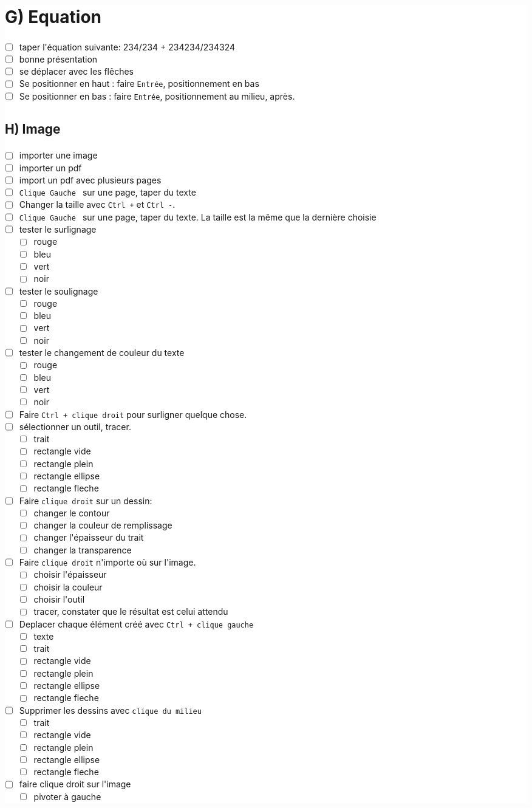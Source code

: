 
# G) Equation
- [ ] taper l'équation suivante: 234/234 + 234234/234324
- [ ] bonne présentation
- [ ] se déplacer avec les flêches
- [ ] Se positionner en haut : faire `Entrée`, positionnement en bas
- [ ] Se positionner en bas : faire `Entrée`, positionnement au milieu, après.

## H) Image
- [ ] importer une image
- [ ] importer un pdf
- [ ] import un pdf avec plusieurs pages
- [ ] `Clique Gauche ` sur une page, taper du texte
- [ ] Changer la taille avec `Ctrl +` et `Ctrl -`.
- [ ] `Clique Gauche ` sur une page, taper du texte. La taille est la même que la dernière choisie
- [ ] tester le surlignage
    - [ ] rouge
    - [ ] bleu
    - [ ] vert
    - [ ] noir
- [ ] tester le soulignage
    - [ ] rouge
    - [ ] bleu
    - [ ] vert
    - [ ] noir    
- [ ] tester le changement de couleur du texte
    - [ ] rouge
    - [ ] bleu
    - [ ] vert
    - [ ] noir
- [ ] Faire `Ctrl + clique droit` pour surligner quelque chose.
- [ ] sélectionner un outil, tracer.
    - [ ] trait
    - [ ] rectangle vide
    - [ ] rectangle plein
    - [ ] rectangle ellipse
    - [ ] rectangle fleche
- [ ] Faire `clique droit` sur un dessin:
    - [ ] changer le contour
    - [ ] changer la couleur de remplissage
    - [ ] changer l'épaisseur du trait
    - [ ] changer la transparence
- [ ] Faire `clique droit` n'importe où sur l'image.
    - [ ] choisir l'épaisseur
    - [ ] choisir la couleur
    - [ ] choisir l'outil
    - [ ] tracer, constater que le résultat est celui attendu
- [ ] Deplacer chaque élément créé avec `Ctrl + clique gauche`
    - [ ] texte
    - [ ] trait
    - [ ] rectangle vide
    - [ ] rectangle plein
    - [ ] rectangle ellipse
    - [ ] rectangle fleche
- [ ] Supprimer les dessins avec  `clique du milieu`
    - [ ] trait
    - [ ] rectangle vide
    - [ ] rectangle plein
    - [ ] rectangle ellipse
    - [ ] rectangle fleche
- [ ] faire clique droit sur l'image
    - [ ] pivoter à gauche
